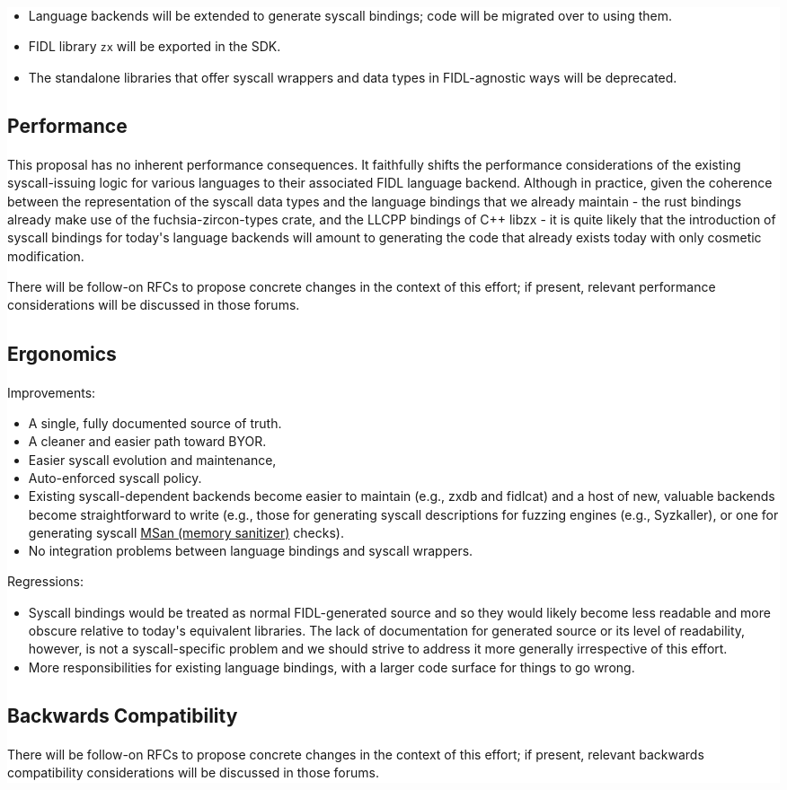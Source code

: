 - Language backends will be extended to generate syscall bindings; code will be
  migrated over to using them.

- FIDL library `zx` will be exported in the SDK.

- The standalone libraries that offer syscall wrappers and data types in
  FIDL-agnostic ways will be deprecated.

## Performance

This proposal has no inherent performance consequences. It faithfully shifts
the performance considerations of the existing syscall-issuing logic for
various languages to their associated FIDL language backend. Although in
practice, given the coherence between the representation of the syscall data
types and the language bindings that we already maintain - the rust bindings
already make use of the fuchsia-zircon-types crate, and the LLCPP bindings of
C++ libzx - it is quite likely that the introduction of syscall bindings for
today's language backends will amount to generating the code that already
exists today with only cosmetic modification.

There will be follow-on RFCs to propose concrete changes in the context of this
effort; if present, relevant performance considerations will be discussed in
those forums.

## Ergonomics

Improvements:

- A single, fully documented source of truth.
- A cleaner and easier path toward BYOR.
- Easier syscall evolution and maintenance,
- Auto-enforced syscall policy.
- Existing syscall-dependent backends become easier to maintain (e.g., zxdb and
  fidlcat) and a host of new, valuable backends become straightforward to write
  (e.g., those for generating syscall descriptions for fuzzing engines (e.g.,
  Syzkaller), or one for generating syscall [MSan (memory sanitizer)][msan]
  checks).
- No integration problems between language bindings and syscall wrappers.

Regressions:

- Syscall bindings would be treated as normal FIDL-generated source and so they
  would likely become less readable and more obscure relative to today's
  equivalent libraries. The lack of documentation for generated source or its
  level of readability, however, is not a syscall-specific problem and we
  should strive to address it more generally irrespective of this effort.
- More responsibilities for existing language bindings, with a larger code
  surface for things to go wrong.

## Backwards Compatibility

There will be follow-on RFCs to propose concrete changes in the context of this
effort; if present, relevant backwards compatibility considerations will be
discussed in those forums.


[bring-your-own-runtime]: /docs/concepts/principles/simple.md#bring_your_own_runtime
[core-tests]: https://cs.opensource.google/fuchsia/fuchsia/+/main:zircon/system/utest/core/README.md;l=1;drc=9b242b75aa15d5cdc261fb912192877cc4023564
[darwin-defs]: https://github.com/apple/darwin-xnu/tree/2ff845c2e033bd0ff64b5b6aa6063a1f8f65aa32/libsyscall/mach
[fidl-wire-format]: /docs/reference/fidl/language/wire-format/README.md#primary_and_secondary_objects
[fidlcat-syscall-dependency]: https://cs.opensource.google/fuchsia/fuchsia/+/main:tools/fidlcat/lib/syscall_definition.cc;l=1;drc=934bcf504d3dc6ed23441bacf1d000bd3bdc019f
[go-syscall-data-types]: https://fuchsia.googlesource.com/third_party/go/+/c3e244fb8efd0f82f57f49a90394bdaa6a937680/src/syscall/zx/types.go
[go-syscall-wrappers]: https://fuchsia.googlesource.com/third_party/go/+/c3e244fb8efd0f82f57f49a90394bdaa6a937680/src/syscall/zx
[kazoo]: https://cs.opensource.google/fuchsia/fuchsia/+/main:zircon/tools/kazoo/;drc=00e95434a1a590fc200eab7adb37898728b77123
[mach-defs]: http://git.savannah.gnu.org/cgit/hurd/gnumach.git/tree/include/mach
[mach-mig]: http://git.savannah.gnu.org/cgit/hurd/mig.git/
[msan]: https://github.com/google/sanitizers/wiki/MemorySanitizer
[rust-syscall-data-types]: https://cs.opensource.google/fuchsia/fuchsia/+/main:src/lib/zircon/rust/fuchsia-zircon-types/src/lib.rs;drc=213bcacb1fa460ea2a1f7a7a68369f9621f04750
[rust-syscall-wrappers]: https://cs.opensource.google/fuchsia/fuchsia/+/main:src/lib/zircon/rust/src/;drc=b9b66708632a845e63cafa24a3bbd9d8b8cd766c
[zircon-headers]: https://cs.opensource.google/fuchsia/fuchsia/+/main:zircon/system/public/zircon/;drc=00e95434a1a590fc200eab7adb37898728b77123
[zircon-vdso-fidl]: https://cs.opensource.google/fuchsia/fuchsia/+/main:zircon/vdso/;drc=00e95434a1a590fc200eab7adb37898728b77123